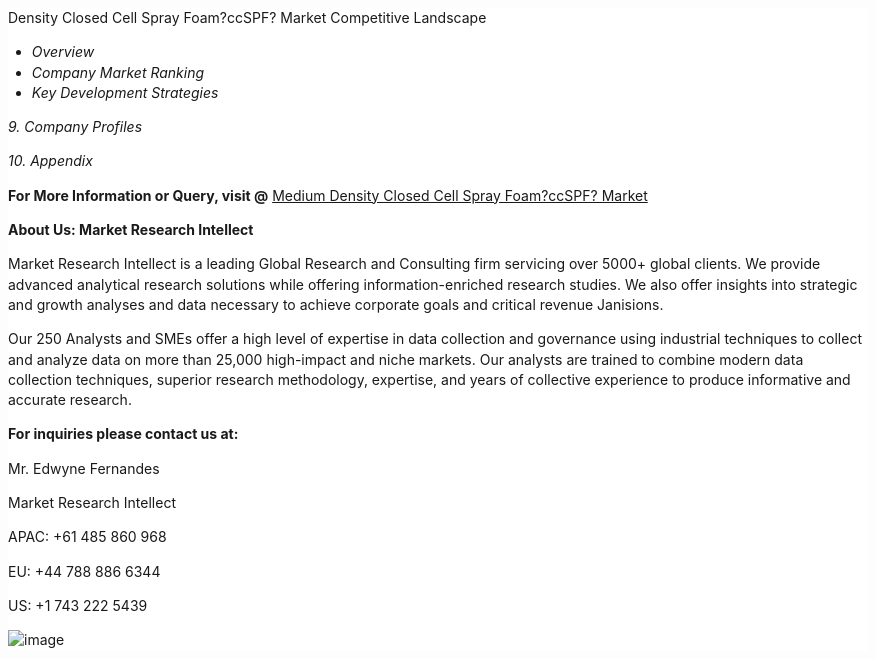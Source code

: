 Density Closed Cell Spray Foam?ccSPF? Market Competitive Landscape</span></em></p><ul><li><em><span class="">Overview</span></em></li><li><em><span class="">Company Market Ranking</span></em></li><li><em><span class="">Key Development Strategies</span></em></li></ul><p><em><span class="font-[700]">9. Company Profiles</span></em></p><p><em><span class="font-[700]">10. Appendix</span></em></p><p><span class="font-[700]"><strong>For More Information or Query, visit&nbsp;@</strong>&nbsp;</span><span class="font-[700]"><a href="https://www.marketresearchintellect.com/product/global-medium-density-closed-cell-spray-foam?ccspf?-market/?utm_source=Linkedin&utm_medium=828" target="_blank" data-tracking-control-name="article-ssr-frontend-pulse_little-text-block" data-tracking-will-navigate="" data-test-link="">Medium Density Closed Cell Spray Foam?ccSPF? Market</a></span></p><p><strong><span class="font-[700]">About Us: Market Research Intellect</span></strong></p><p><span class="">Market Research Intellect is a leading Global Research and Consulting firm servicing over 5000+ global clients. We provide advanced analytical research solutions while offering information-enriched research studies.&nbsp;</span>We also offer insights into strategic and growth analyses and data necessary to achieve corporate goals and critical revenue Janisions.</p><p><span class="">Our 250 Analysts and SMEs offer a high level of expertise in data collection and governance using industrial techniques to collect and analyze data on more than 25,000 high-impact and niche markets. Our analysts are trained to combine modern data collection techniques, superior research methodology, expertise, and years of collective experience to produce informative and accurate research.</span></p><p><strong>For inquiries please contact us at:</strong></p><p>Mr. Edwyne Fernandes</p><p>Market Research Intellect</p><p>APAC: +61 485 860 968</p><p>EU: +44 788 886 6344</p><p>US: +1 743 222 5439</p>
![image](https://github.com/user-attachments/assets/12092e3c-1e05-4daf-951c-87a02a8f6bad)
